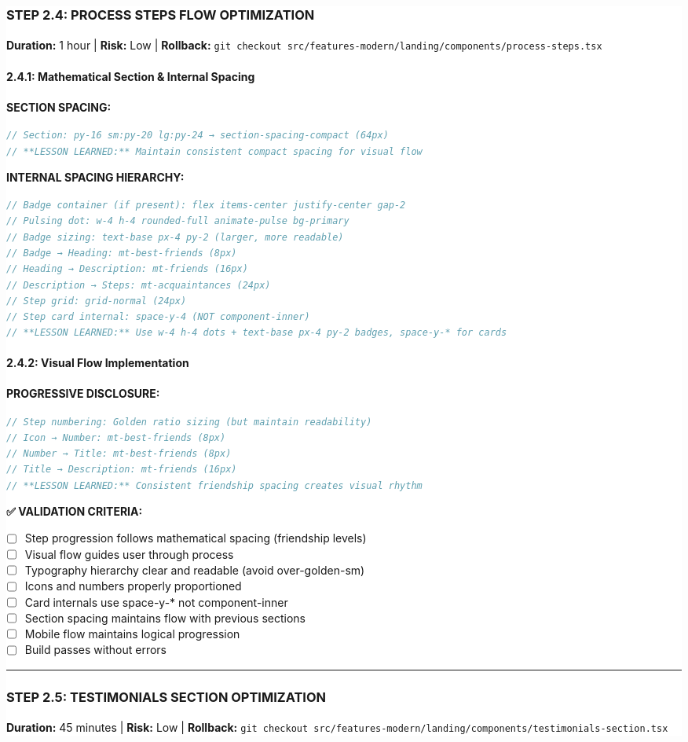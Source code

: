 
### **STEP 2.4: PROCESS STEPS FLOW OPTIMIZATION**

**Duration:** 1 hour | **Risk:** Low | **Rollback:**
`git checkout src/features-modern/landing/components/process-steps.tsx`

#### **2.4.1: Mathematical Section & Internal Spacing**

**SECTION SPACING:**

```typescript
// Section: py-16 sm:py-20 lg:py-24 → section-spacing-compact (64px)
// **LESSON LEARNED:** Maintain consistent compact spacing for visual flow
```

**INTERNAL SPACING HIERARCHY:**

```typescript
// Badge container (if present): flex items-center justify-center gap-2
// Pulsing dot: w-4 h-4 rounded-full animate-pulse bg-primary
// Badge sizing: text-base px-4 py-2 (larger, more readable)
// Badge → Heading: mt-best-friends (8px)
// Heading → Description: mt-friends (16px)
// Description → Steps: mt-acquaintances (24px)
// Step grid: grid-normal (24px)
// Step card internal: space-y-4 (NOT component-inner)
// **LESSON LEARNED:** Use w-4 h-4 dots + text-base px-4 py-2 badges, space-y-* for cards
```

#### **2.4.2: Visual Flow Implementation**

**PROGRESSIVE DISCLOSURE:**

```typescript
// Step numbering: Golden ratio sizing (but maintain readability)
// Icon → Number: mt-best-friends (8px)
// Number → Title: mt-best-friends (8px) 
// Title → Description: mt-friends (16px)
// **LESSON LEARNED:** Consistent friendship spacing creates visual rhythm
```

**✅ VALIDATION CRITERIA:**

- [ ] Step progression follows mathematical spacing (friendship levels)
- [ ] Visual flow guides user through process
- [ ] Typography hierarchy clear and readable (avoid over-golden-sm)
- [ ] Icons and numbers properly proportioned
- [ ] Card internals use space-y-* not component-inner
- [ ] Section spacing maintains flow with previous sections
- [ ] Mobile flow maintains logical progression
- [ ] Build passes without errors

---

### **STEP 2.5: TESTIMONIALS SECTION OPTIMIZATION**

**Duration:** 45 minutes | **Risk:** Low | **Rollback:**
`git checkout src/features-modern/landing/components/testimonials-section.tsx`
